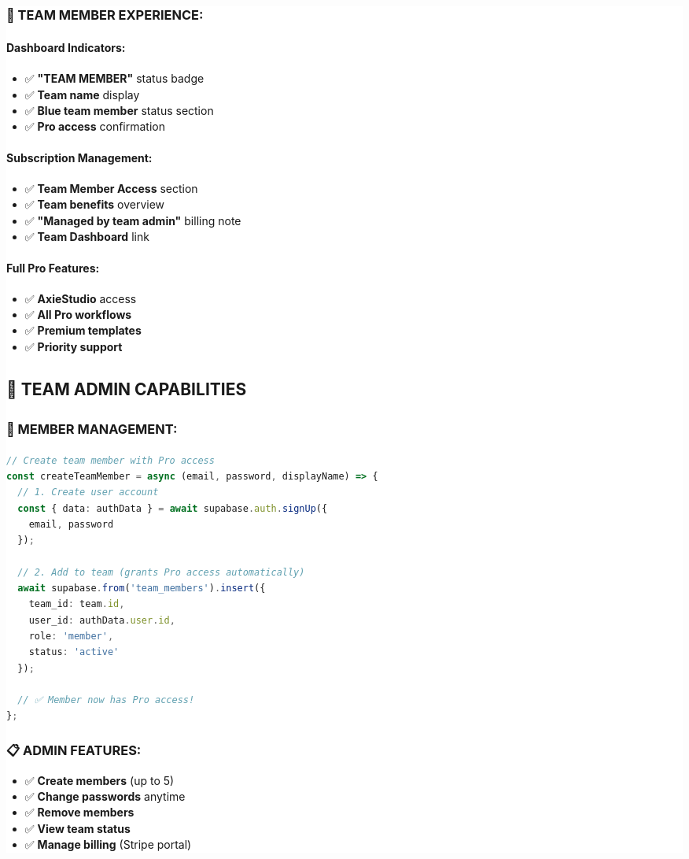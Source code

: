 ### **👤 TEAM MEMBER EXPERIENCE:**

#### **Dashboard Indicators:**
- ✅ **"TEAM MEMBER"** status badge
- ✅ **Team name** display
- ✅ **Blue team member** status section
- ✅ **Pro access** confirmation

#### **Subscription Management:**
- ✅ **Team Member Access** section
- ✅ **Team benefits** overview
- ✅ **"Managed by team admin"** billing note
- ✅ **Team Dashboard** link

#### **Full Pro Features:**
- ✅ **AxieStudio** access
- ✅ **All Pro workflows**
- ✅ **Premium templates**
- ✅ **Priority support**

## 👑 **TEAM ADMIN CAPABILITIES**

### **🔧 MEMBER MANAGEMENT:**
```typescript
// Create team member with Pro access
const createTeamMember = async (email, password, displayName) => {
  // 1. Create user account
  const { data: authData } = await supabase.auth.signUp({
    email, password
  });
  
  // 2. Add to team (grants Pro access automatically)
  await supabase.from('team_members').insert({
    team_id: team.id,
    user_id: authData.user.id,
    role: 'member',
    status: 'active'
  });
  
  // ✅ Member now has Pro access!
};
```

### **📋 ADMIN FEATURES:**
- ✅ **Create members** (up to 5)
- ✅ **Change passwords** anytime
- ✅ **Remove members**
- ✅ **View team status**
- ✅ **Manage billing** (Stripe portal)
